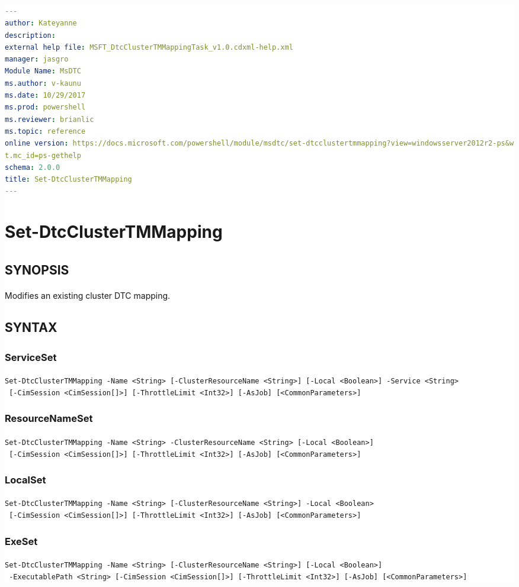 ```yaml
---
author: Kateyanne
description: 
external help file: MSFT_DtcClusterTMMappingTask_v1.0.cdxml-help.xml
manager: jasgro
Module Name: MsDTC
ms.author: v-kaunu
ms.date: 10/29/2017
ms.prod: powershell
ms.reviewer: brianlic
ms.topic: reference
online version: https://docs.microsoft.com/powershell/module/msdtc/set-dtcclustertmmapping?view=windowsserver2012r2-ps&wt.mc_id=ps-gethelp
schema: 2.0.0
title: Set-DtcClusterTMMapping
---
```


# Set-DtcClusterTMMapping

## SYNOPSIS
Modifies an existing cluster DTC mapping.

## SYNTAX

### ServiceSet
```
Set-DtcClusterTMMapping -Name <String> [-ClusterResourceName <String>] [-Local <Boolean>] -Service <String>
 [-CimSession <CimSession[]>] [-ThrottleLimit <Int32>] [-AsJob] [<CommonParameters>]
```

### ResourceNameSet
```
Set-DtcClusterTMMapping -Name <String> -ClusterResourceName <String> [-Local <Boolean>]
 [-CimSession <CimSession[]>] [-ThrottleLimit <Int32>] [-AsJob] [<CommonParameters>]
```

### LocalSet
```
Set-DtcClusterTMMapping -Name <String> [-ClusterResourceName <String>] -Local <Boolean>
 [-CimSession <CimSession[]>] [-ThrottleLimit <Int32>] [-AsJob] [<CommonParameters>]
```

### ExeSet
```
Set-DtcClusterTMMapping -Name <String> [-ClusterResourceName <String>] [-Local <Boolean>]
 -ExecutablePath <String> [-CimSession <CimSession[]>] [-ThrottleLimit <Int32>] [-AsJob] [<CommonParameters>]
```
